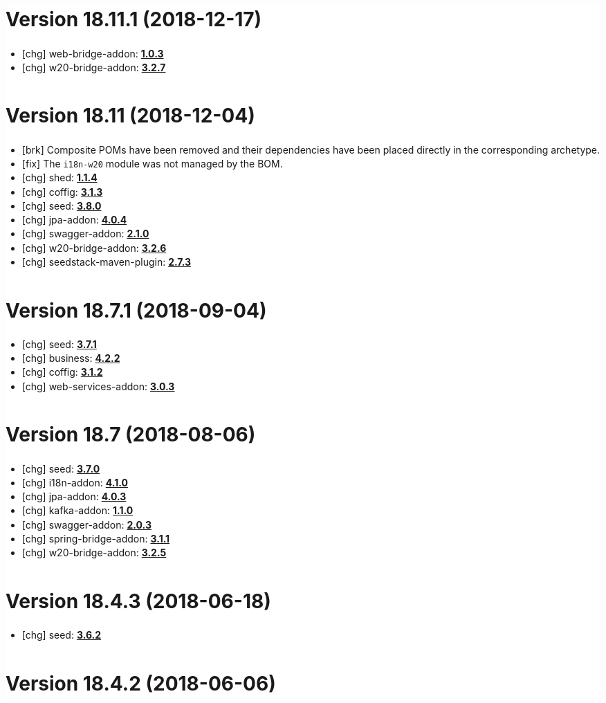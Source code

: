 # Version 18.11.1 (2018-12-17)

* [chg] web-bridge-addon: **[1.0.3](https://github.com/seedstack/web-bridge-addon/releases/tag/v1.0.3)**
* [chg] w20-bridge-addon: **[3.2.7](https://github.com/seedstack/w20-bridge-addon/releases/tag/v3.2.7)**

# Version 18.11 (2018-12-04)

* [brk] Composite POMs have been removed and their dependencies have been placed directly in the corresponding archetype.
* [fix] The `i18n-w20` module was not managed by the BOM.
* [chg] shed: **[1.1.4](https://github.com/seedstack/shed/releases/tag/v1.1.4)**
* [chg] coffig: **[3.1.3](https://github.com/seedstack/coffig/releases/tag/v3.1.3)**
* [chg] seed: **[3.8.0](https://github.com/seedstack/seed/releases/tag/v3.8.0)**
* [chg] jpa-addon: **[4.0.4](https://github.com/seedstack/jpa-addon/releases/tag/v4.0.4)**
* [chg] swagger-addon: **[2.1.0](https://github.com/seedstack/swagger-addon/releases/tag/v2.1.0)**
* [chg] w20-bridge-addon: **[3.2.6](https://github.com/seedstack/w20-bridge-addon/releases/tag/v3.2.6)**
* [chg] seedstack-maven-plugin: **[2.7.3](https://github.com/seedstack/seedstack-maven-plugin/releases/tag/v2.7.3)**

# Version 18.7.1 (2018-09-04)

* [chg] seed: **[3.7.1](https://github.com/seedstack/seed/releases/tag/v3.7.1)**
* [chg] business: **[4.2.2](https://github.com/seedstack/business/releases/tag/4.2.2)**
* [chg] coffig: **[3.1.2](https://github.com/seedstack/coffig/releases/tag/v3.1.2)**
* [chg] web-services-addon: **[3.0.3](https://github.com/seedstack/web-services-addon/releases/tag/v3.0.3)**

# Version 18.7 (2018-08-06)

* [chg] seed: **[3.7.0](https://github.com/seedstack/seed/releases/tag/v3.7.0)**
* [chg] i18n-addon: **[4.1.0](https://github.com/seedstack/i18n-addon/releases/tag/v4.1.0)**
* [chg] jpa-addon: **[4.0.3](https://github.com/seedstack/jpa-addon/releases/tag/v4.0.3)**
* [chg] kafka-addon: **[1.1.0](https://github.com/seedstack/kafka-addon/releases/tag/v1.1.0)**
* [chg] swagger-addon: **[2.0.3](https://github.com/seedstack/swagger-addon/releases/tag/v2.0.3)**
* [chg] spring-bridge-addon: **[3.1.1](https://github.com/seedstack/spring-bridge-addon/releases/tag/v3.1.1)**
* [chg] w20-bridge-addon: **[3.2.5](https://github.com/seedstack/w20-bridge-addon/releases/tag/v3.2.5)**

# Version 18.4.3 (2018-06-18)

* [chg] seed: **[3.6.2](https://github.com/seedstack/seed/releases/tag/v3.6.2)**

# Version 18.4.2 (2018-06-06)
